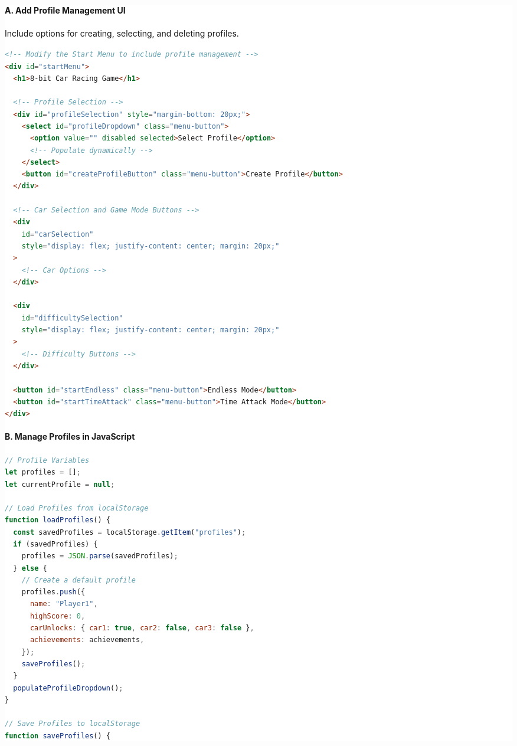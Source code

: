 #### **A. Add Profile Management UI**

Include options for creating, selecting, and deleting profiles.

```html
<!-- Modify the Start Menu to include profile management -->
<div id="startMenu">
  <h1>8-bit Car Racing Game</h1>

  <!-- Profile Selection -->
  <div id="profileSelection" style="margin-bottom: 20px;">
    <select id="profileDropdown" class="menu-button">
      <option value="" disabled selected>Select Profile</option>
      <!-- Populate dynamically -->
    </select>
    <button id="createProfileButton" class="menu-button">Create Profile</button>
  </div>

  <!-- Car Selection and Game Mode Buttons -->
  <div
    id="carSelection"
    style="display: flex; justify-content: center; margin: 20px;"
  >
    <!-- Car Options -->
  </div>

  <div
    id="difficultySelection"
    style="display: flex; justify-content: center; margin: 20px;"
  >
    <!-- Difficulty Buttons -->
  </div>

  <button id="startEndless" class="menu-button">Endless Mode</button>
  <button id="startTimeAttack" class="menu-button">Time Attack Mode</button>
</div>
```

#### **B. Manage Profiles in JavaScript**

```javascript
// Profile Variables
let profiles = [];
let currentProfile = null;

// Load Profiles from localStorage
function loadProfiles() {
  const savedProfiles = localStorage.getItem("profiles");
  if (savedProfiles) {
    profiles = JSON.parse(savedProfiles);
  } else {
    // Create a default profile
    profiles.push({
      name: "Player1",
      highScore: 0,
      carUnlocks: { car1: true, car2: false, car3: false },
      achievements: achievements,
    });
    saveProfiles();
  }
  populateProfileDropdown();
}

// Save Profiles to localStorage
function saveProfiles() {
```